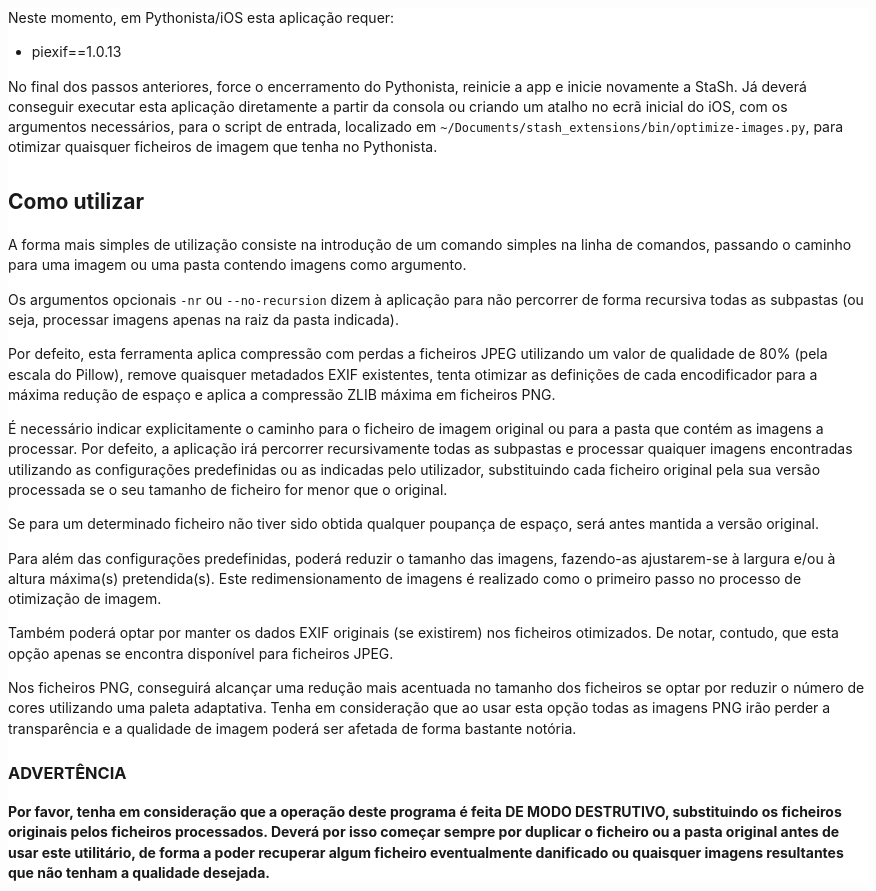 Neste momento, em Pythonista/iOS esta aplicação requer:

  - piexif==1.0.13


No final dos passos anteriores, force o encerramento do Pythonista, reinicie 
a app e inicie novamente a StaSh. Já deverá conseguir executar esta aplicação 
diretamente a partir da consola ou criando um atalho no ecrã inicial do iOS, 
com os argumentos necessários, para o script de entrada, localizado em 
`~/Documents/stash_extensions/bin/optimize-images.py`, para otimizar quaisquer 
ficheiros de imagem que tenha no Pythonista.


## Como utilizar

A forma mais simples de utilização consiste na introdução de um comando simples 
na linha de comandos, passando o caminho para uma imagem ou uma pasta contendo 
imagens como argumento.

Os argumentos opcionais `-nr` ou `--no-recursion` dizem à aplicação para não
percorrer de forma recursiva todas as subpastas (ou seja, processar imagens 
apenas na raiz da pasta indicada).

Por defeito, esta ferramenta aplica compressão com perdas a ficheiros JPEG 
utilizando um valor de qualidade de 80% (pela escala do Pillow), remove 
quaisquer metadados EXIF existentes, tenta otimizar as definições de cada 
encodificador para a máxima redução de espaço e aplica a compressão ZLIB 
máxima em ficheiros PNG.

É necessário indicar explicitamente o caminho para o ficheiro de imagem 
original ou para a pasta que contém as imagens a processar. Por defeito, 
a aplicação irá percorrer recursivamente todas as subpastas e processar 
quaiquer imagens encontradas utilizando as configurações predefinidas ou as
indicadas pelo utilizador, substituindo cada ficheiro original pela sua 
versão processada se o seu tamanho de ficheiro for menor que o original.

Se para um determinado ficheiro não tiver sido obtida qualquer poupança de 
espaço, será antes mantida a versão original.

Para além das configurações predefinidas, poderá reduzir o tamanho das imagens,
fazendo-as ajustarem-se à largura e/ou à altura máxima(s) pretendida(s). Este 
redimensionamento de imagens é realizado como o primeiro passo no processo de 
otimização de imagem.

Também poderá optar por manter os dados EXIF originais (se existirem) nos 
ficheiros otimizados. De notar, contudo, que esta opção apenas se encontra 
disponível para ficheiros JPEG.

Nos ficheiros PNG, conseguirá alcançar uma redução mais acentuada no tamanho 
dos ficheiros se optar por reduzir o número de cores utilizando uma paleta 
adaptativa. Tenha em consideração que ao usar esta opção todas as imagens PNG 
irão perder a transparência e a qualidade de imagem poderá ser afetada de 
forma bastante notória.

### ADVERTÊNCIA
**Por favor, tenha em consideração que a operação deste programa é feita DE 
MODO DESTRUTIVO, substituindo os ficheiros originais pelos ficheiros 
processados. Deverá por isso começar sempre por duplicar o ficheiro ou a pasta 
original antes de usar este utilitário, de forma a poder recuperar algum 
ficheiro eventualmente danificado ou quaisquer imagens resultantes que não
tenham a qualidade desejada.**
